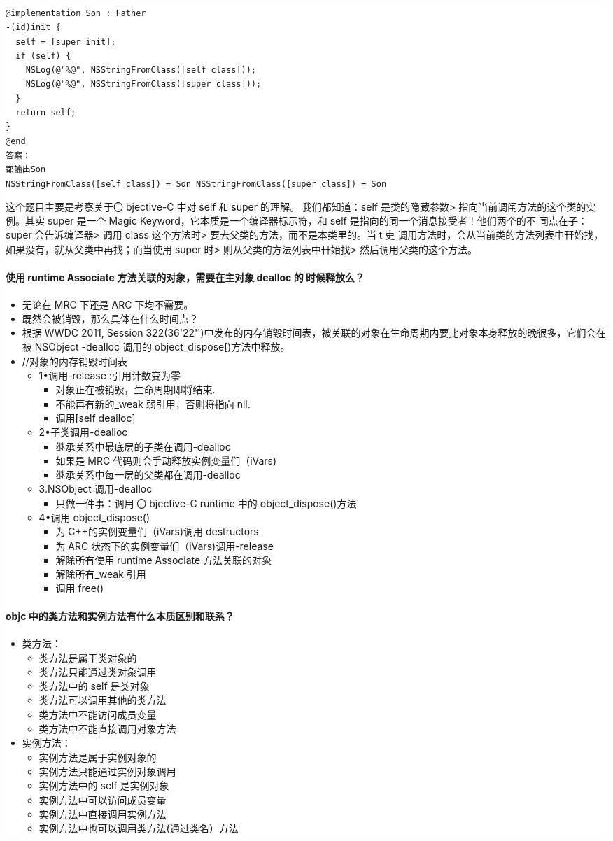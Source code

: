 ```
@implementation Son : Father
-(id)init {
  self = [super init];
  if (self) {
    NSLog(@"%@", NSStringFromClass([self class]));
    NSLog(@"%@", NSStringFromClass([super class]));
  }
  return self;
}
@end
答案：
都输出Son
NSStringFromClass([self class]) = Son NSStringFromClass([super class]) = Son
```

这个题目主要是考察关于〇 bjective-C 中对 self 和 super 的理解。
我们都知道：self 是类的隐藏参数> 指向当前调闬方法的这个类的实例。其实 super 是一个 Magic Keyword，它本质是一个编译器标示符，和 self 是指向的同一个消息接受者！他们两个的不 同点在子：super 会告泝编译器> 调用 class 这个方法时> 要去父类的方法，而不是本类里的。当 t 吏 调用方法时，会从当前类的方法列表中幵始找，如果没有，就从父类中再找；而当使用 super 时> 则从父类的方法列表中幵始找> 然后调用父类的这个方法。

#### <a id="使用runtimeAssociate方法" >使用 runtime Associate 方法关联的对象，需要在主对象 dealloc 的 时候释放么？</a>

- 无论在 MRC 下还是 ARC 下均不需要。
- 既然会被销毁，那么具体在什么时间点？
- 根据 WWDC 2011, Session 322(36'22'')中发布的内存销毀时间表，被关联的对象在生命周期内要比对象本身释放的晚很多，它们会在被 NSObject -dealloc 调用的 object_dispose[)方法中释放。
- //对象的内存销毁时间表
  - 1•调用-release :引用计数变为零
    - 对象正在被销毁，生命周期即将结束.
    - 不能再有新的\_weak 弱引用，否则将指向 nil.
    - 调用[self dealloc]
  - 2•子类调用-dealloc
    - 继承关系中最底层的子类在调用-dealloc
    - 如果是 MRC 代码则会手动释放实例变量们（iVars)
    - 继承关系中每一层的父类都在调用-dealloc
  - 3.NSObject 调用-dealloc
    - 只做一件事：调用 〇 bjective-C runtime 中的 object_dispose()方法
  - 4•调用 object_dispose()
    - 为 C++的实例变量们（iVars)调用 destructors
    - 为 ARC 状态下的实例变量们（iVars)调用-release
    - 解除所有使用 runtime Associate 方法关联的对象
    - 解除所有\_weak 引用
    - 调用 free()

#### <a id="objc中的类方法和实例方法有什么本质区别和联系？" >objc 中的类方法和实例方法有什么本质区别和联系？</a>

- 类方法：
  - 类方法是属于类对象的
  - 类方法只能通过类对象调用
  - 类方法中的 self 是类对象
  - 类方法可以调用其他的类方法
  - 类方法中不能访问成员变量
  - 类方法中不能直接调用对象方法
- 实例方法：
  - 实例方法是属于实例对象的
  - 实例方法只能通过实例对象调用
  - 实例方法中的 self 是实例对象
  - 实例方法中可以访问成员变量
  - 实例方法中直接调用实例方法
  - 实例方法中也可以调用类方法(通过类名）方法
